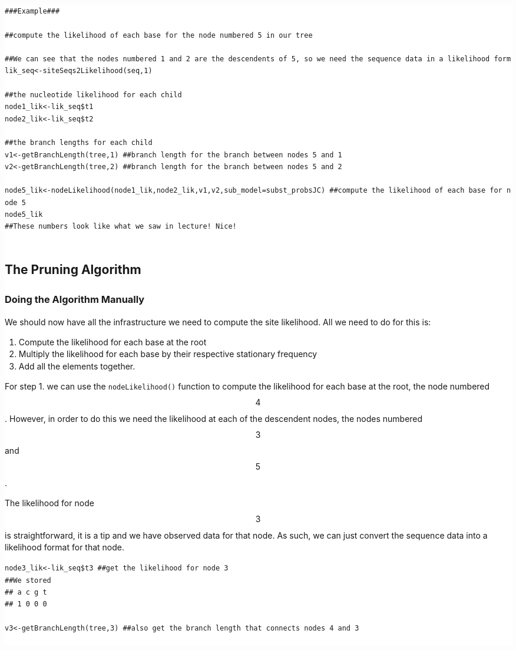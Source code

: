 ```
###Example###

##compute the likelihood of each base for the node numbered 5 in our tree

##We can see that the nodes numbered 1 and 2 are the descendents of 5, so we need the sequence data in a likelihood form
lik_seq<-siteSeqs2Likelihood(seq,1)

##the nucleotide likelihood for each child
node1_lik<-lik_seq$t1
node2_lik<-lik_seq$t2

##the branch lengths for each child
v1<-getBranchLength(tree,1) ##branch length for the branch between nodes 5 and 1
v2<-getBranchLength(tree,2) ##branch length for the branch between nodes 5 and 2

node5_lik<-nodeLikelihood(node1_lik,node2_lik,v1,v2,sub_model=subst_probsJC) ##compute the likelihood of each base for node 5
node5_lik
##These numbers look like what we saw in lecture! Nice!


```

## The Pruning Algorithm

### Doing the Algorithm Manually

We should now have all the infrastructure we need to compute the site likelihood. All we need to do for this is:
  
  1. Compute the likelihood for each base at the root
  2. Multiply the likelihood for each base by their respective stationary frequency
  3. Add all the elements together.
  
For step 1. we can use the `nodeLikelihood()` function to compute the likelihood for each base at the root, the node numbered $$4$$. However, in order to do this we need the likelihood at each of the descendent nodes, the nodes numbered $$3$$ and $$5$$. 

The likelihood for node $$3$$ is straightforward, it is a tip and we have observed data for that node. As such, we can just convert the sequence data into a likelihood format for that node. 

```
node3_lik<-lik_seq$t3 ##get the likelihood for node 3
##We stored
## a c g t 
## 1 0 0 0

v3<-getBranchLength(tree,3) ##also get the branch length that connects nodes 4 and 3


```
